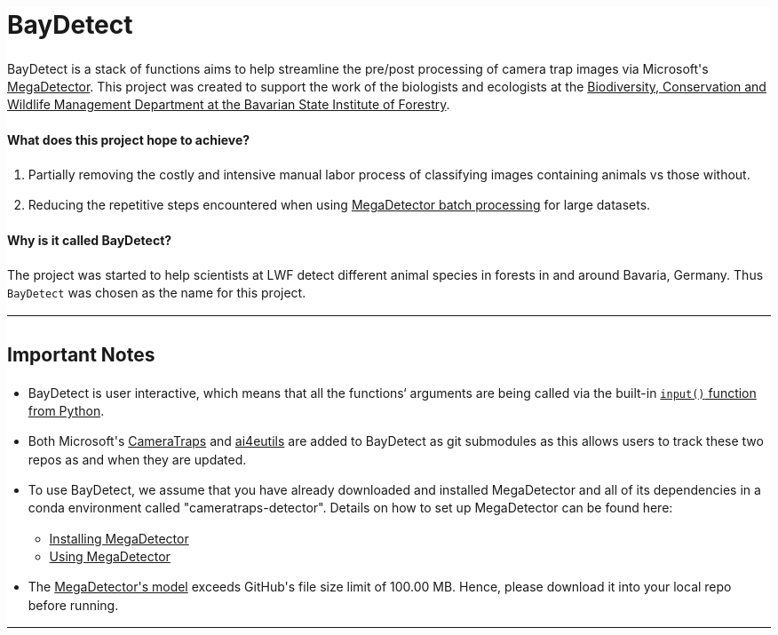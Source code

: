 # BayDetect

BayDetect is a stack of functions aims to help streamline the pre/post processing of camera trap images via Microsoft's
[MegaDetector](https://github.com/Microsoft/CameraTraps#megadetector).
This project was created to support the work of the biologists and ecologists at the
[Biodiversity, Conservation and Wildlife Management Department at the Bavarian State Institute of Forestry](https://www.lwf.bayern.de/en/221946/index.php). 

#### What does this project hope to achieve?
 
1. Partially removing the costly and intensive manual labor process of classifying images containing animals vs those without.

2. Reducing the repetitive steps encountered when using [MegaDetector batch processing](https://github.com/microsoft/CameraTraps/blob/master/megadetector.md#2-run_tf_detector_batchpy)
for large datasets.

#### Why is it called BayDetect?

The project was started to help scientists at LWF detect different animal species in forests in and around Bavaria, 
Germany. Thus `BayDetect` was chosen as the name for this project.

---

## **Important Notes**

- BayDetect is user interactive, which means that all the functions‘ arguments are being called via the built-in 
[`input()` function from Python](https://docs.python.org/3/library/functions.html#input).

- Both Microsoft's [CameraTraps](https://github.com/microsoft/CameraTraps) and 
[ai4eutils](https://github.com/microsoft/ai4eutils) are added to BayDetect as git submodules as this allows users to 
track these two repos as and when they are updated.


- To use BayDetect, we assume that you have already downloaded and installed MegaDetector and all of its dependencies 
in a conda environment called "cameratraps-detector". Details on how to set up MegaDetector can be found here:
  - [Installing MegaDetector](https://github.com/microsoft/CameraTraps#installation)
  - [Using MegaDetector](https://github.com/microsoft/CameraTraps/blob/master/megadetector.md#using-the-model)


- The [MegaDetector's model](https://github.com/microsoft/CameraTraps/blob/master/megadetector.md#downloading-the-model)
exceeds GitHub's file size limit of 100.00 MB. Hence, please download it into your local repo before running.

---
